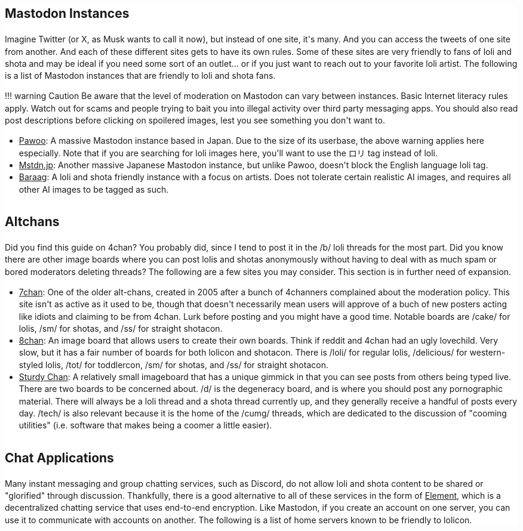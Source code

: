 ## Mastodon Instances

Imagine Twitter (or X, as Musk wants to call it now), but instead of one site, it's many. And you can access the tweets of one site from another. And each of these different sites gets to have its own rules. Some of these sites are very friendly to fans of loli and shota and may be ideal if you need some sort of an outlet... or if you just want to reach out to your favorite loli artist. The following is a list of Mastodon instances that are friendly to loli and shota fans.

!!! warning Caution
    Be aware that the level of moderation on Mastodon can vary between instances. Basic Internet literacy rules apply. Watch out for scams and people trying to bait you into illegal activity over third party messaging apps. You should also read post descriptions before clicking on spoilered images, lest you see something you don't want to.

* [Pawoo](https://pawoo.net): A massive Mastodon instance based in Japan. Due to the size of its userbase, the above warning applies here especially. Note that if you are searching for loli images here, you'll want to use the ロリ tag instead of loli.
* [Mstdn.jp](https://mstdn.jp): Another massive Japanese Mastodon instance, but unlike Pawoo, doesn't block the English language loli tag. 
* [Baraag](https://baraag.net): A loli and shota friendly instance with a focus on artists. Does not tolerate certain realistic AI images, and requires all other AI images to be tagged as such.

## Altchans

Did you find this guide on 4chan? You probably did, since I tend to post it in the /b/ loli threads for the most part. Did you know there are other image boards where you can post lolis and shotas anonymously without having to deal with as much spam or bored moderators deleting threads? The following are a few sites you may consider. This section is in further need of expansion.

* [7chan](https://7chan.org): One of the older alt-chans, created in 2005 after a bunch of 4channers complained about the moderation policy. This site isn't as active as it used to be, though that doesn't necessarily mean users will approve of a buch of new posters acting like idiots and claiming to be from 4chan. Lurk before posting and you might have a good time. Notable boards are /cake/ for lolis, /sm/ for shotas, and /ss/ for straight shotacon.
* [8chan](https://8chan.moe): An image board that allows users to create their own boards. Think if reddit and 4chan had an ugly lovechild. Very slow, but it has a fair number of boards for both lolicon and shotacon. There is /loli/ for regular lolis, /delicious/ for western-styled lolis, /tot/ for toddlercon, /sm/ for shotas, and /ss/ for straight shotacon.
* [Sturdy Chan](https://sturdychan.help): A relatively small imageboard that has a unique gimmick in that you can see posts from others being typed live. There are two boards to be concerned about. /d/ is the degeneracy board, and is where you should post any pornographic material. There will always be a loli thread and a shota thread currently up, and they generally receive a handful of posts every day. /tech/ is also relevant because it is the home of the /cumg/ threads, which are dedicated to the discussion of "cooming utilities" (i.e. software that makes being a coomer a little easier).

## Chat Applications

Many instant messaging and group chatting services, such as Discord, do not allow loli and shota content to be shared or "glorified" through discussion. Thankfully, there is a good alternative to all of these services in the form of [Element](https://element.io/), which is a decentralized chatting service that uses end-to-end encryption. Like Mastodon, if you create an account on one server, you can use it to communicate with accounts on another. The following is a list of home servers known to be friendly to lolicon.
